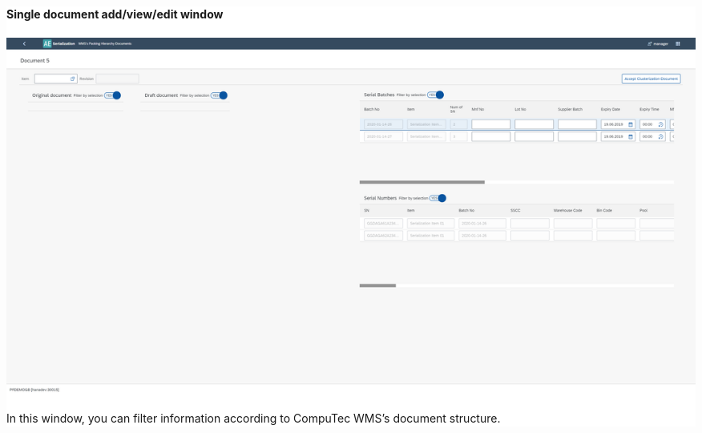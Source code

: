 #### Single document add/view/edit window

![Screenshot](./media/field-description/image2020-1-14-17-34-31.png)

In this window, you can filter information according to CompuTec WMS’s document structure.
